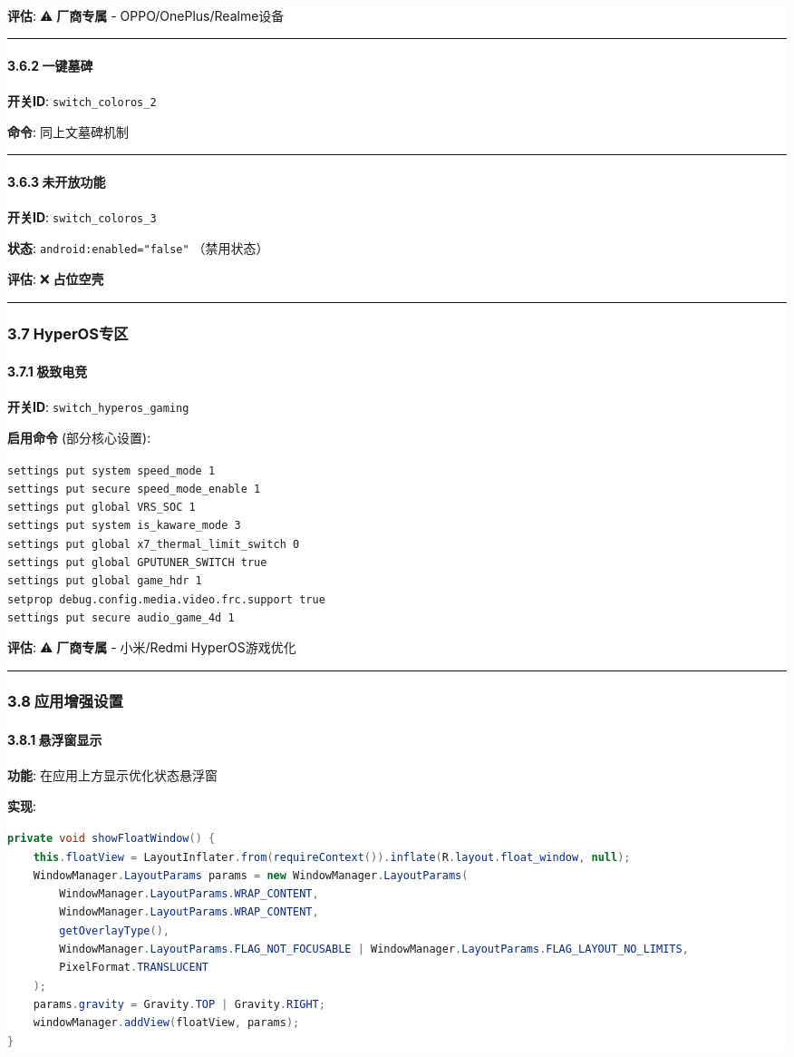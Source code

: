 **评估**: ⚠️ **厂商专属** - OPPO/OnePlus/Realme设备

---

#### 3.6.2 一键墓碑

**开关ID**: `switch_coloros_2`

**命令**: 同上文墓碑机制

---

#### 3.6.3 未开放功能

**开关ID**: `switch_coloros_3`

**状态**: `android:enabled="false"` （禁用状态）

**评估**: ❌ **占位空壳**

---

### 3.7 HyperOS专区

#### 3.7.1 极致电竞

**开关ID**: `switch_hyperos_gaming`

**启用命令** (部分核心设置):
```bash
settings put system speed_mode 1
settings put secure speed_mode_enable 1
settings put global VRS_SOC 1
settings put system is_kaware_mode 3
settings put global x7_thermal_limit_switch 0
settings put global GPUTUNER_SWITCH true
settings put global game_hdr 1
setprop debug.config.media.video.frc.support true
settings put secure audio_game_4d 1
```

**评估**: ⚠️ **厂商专属** - 小米/Redmi HyperOS游戏优化

---

### 3.8 应用增强设置

#### 3.8.1 悬浮窗显示

**功能**: 在应用上方显示优化状态悬浮窗

**实现**:
```java
private void showFloatWindow() {
    this.floatView = LayoutInflater.from(requireContext()).inflate(R.layout.float_window, null);
    WindowManager.LayoutParams params = new WindowManager.LayoutParams(
        WindowManager.LayoutParams.WRAP_CONTENT,
        WindowManager.LayoutParams.WRAP_CONTENT,
        getOverlayType(),
        WindowManager.LayoutParams.FLAG_NOT_FOCUSABLE | WindowManager.LayoutParams.FLAG_LAYOUT_NO_LIMITS,
        PixelFormat.TRANSLUCENT
    );
    params.gravity = Gravity.TOP | Gravity.RIGHT;
    windowManager.addView(floatView, params);
}
```
